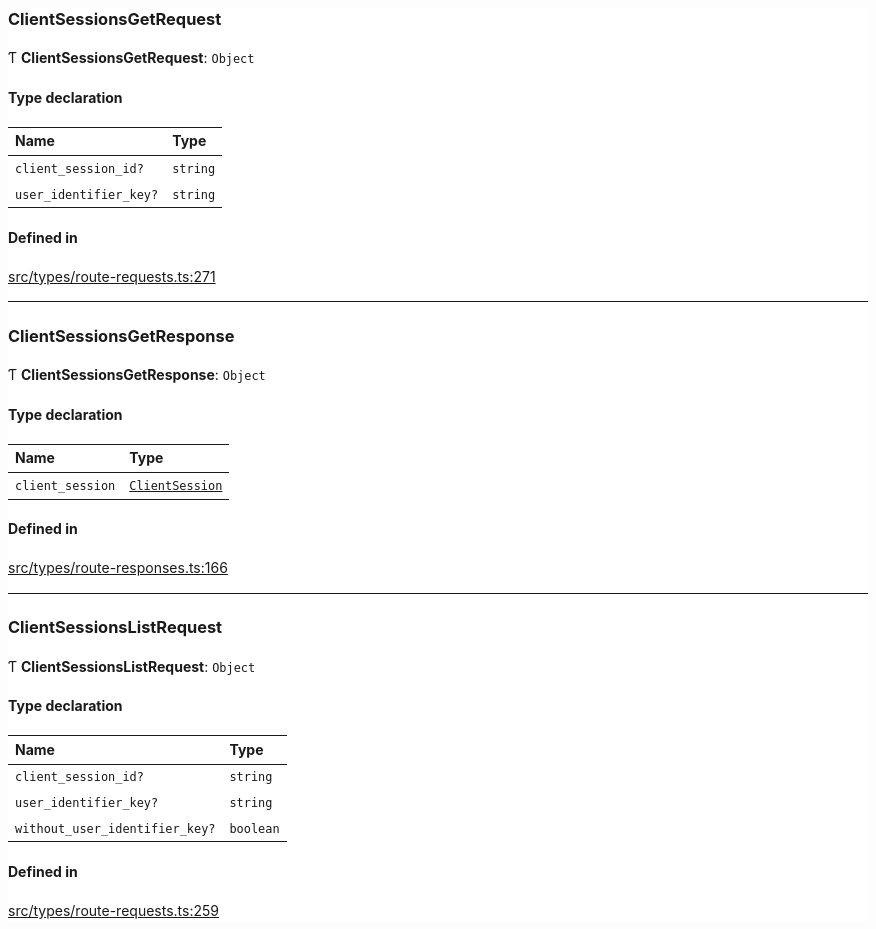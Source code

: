 ### ClientSessionsGetRequest

Ƭ **ClientSessionsGetRequest**: `Object`

#### Type declaration

| Name | Type |
| :------ | :------ |
| `client_session_id?` | `string` |
| `user_identifier_key?` | `string` |

#### Defined in

[src/types/route-requests.ts:271](https://github.com/seamapi/javascript-legacy/blob/main/src/types/route-requests.ts#L271)

___

### ClientSessionsGetResponse

Ƭ **ClientSessionsGetResponse**: `Object`

#### Type declaration

| Name | Type |
| :------ | :------ |
| `client_session` | [`ClientSession`](interfaces/ClientSession.md) |

#### Defined in

[src/types/route-responses.ts:166](https://github.com/seamapi/javascript-legacy/blob/main/src/types/route-responses.ts#L166)

___

### ClientSessionsListRequest

Ƭ **ClientSessionsListRequest**: `Object`

#### Type declaration

| Name | Type |
| :------ | :------ |
| `client_session_id?` | `string` |
| `user_identifier_key?` | `string` |
| `without_user_identifier_key?` | `boolean` |

#### Defined in

[src/types/route-requests.ts:259](https://github.com/seamapi/javascript-legacy/blob/main/src/types/route-requests.ts#L259)
